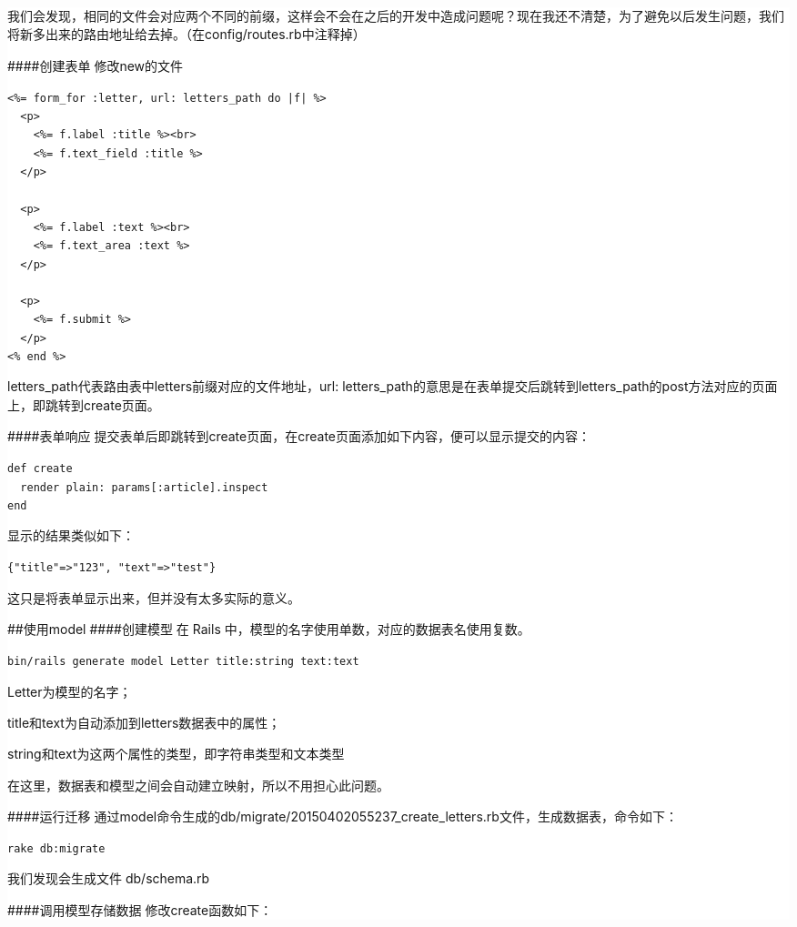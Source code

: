 我们会发现，相同的文件会对应两个不同的前缀，这样会不会在之后的开发中造成问题呢？现在我还不清楚，为了避免以后发生问题，我们将新多出来的路由地址给去掉。（在config/routes.rb中注释掉）

####创建表单
修改new的文件

    <%= form_for :letter, url: letters_path do |f| %>
      <p>
        <%= f.label :title %><br>
        <%= f.text_field :title %>
      </p>
     
      <p>
        <%= f.label :text %><br>
        <%= f.text_area :text %>
      </p>
     
      <p>
        <%= f.submit %>
      </p>
    <% end %>

letters_path代表路由表中letters前缀对应的文件地址，url: letters_path的意思是在表单提交后跳转到letters_path的post方法对应的页面上，即跳转到create页面。

####表单响应
提交表单后即跳转到create页面，在create页面添加如下内容，便可以显示提交的内容：

    def create
      render plain: params[:article].inspect
    end
    
显示的结果类似如下：

    {"title"=>"123", "text"=>"test"}
这只是将表单显示出来，但并没有太多实际的意义。

##使用model
####创建模型
在 Rails 中，模型的名字使用单数，对应的数据表名使用复数。
    
    bin/rails generate model Letter title:string text:text

Letter为模型的名字；

title和text为自动添加到letters数据表中的属性；

string和text为这两个属性的类型，即字符串类型和文本类型

在这里，数据表和模型之间会自动建立映射，所以不用担心此问题。

####运行迁移
通过model命令生成的db/migrate/20150402055237_create_letters.rb文件，生成数据表，命令如下：

    rake db:migrate

我们发现会生成文件 db/schema.rb

####调用模型存储数据
修改create函数如下：
